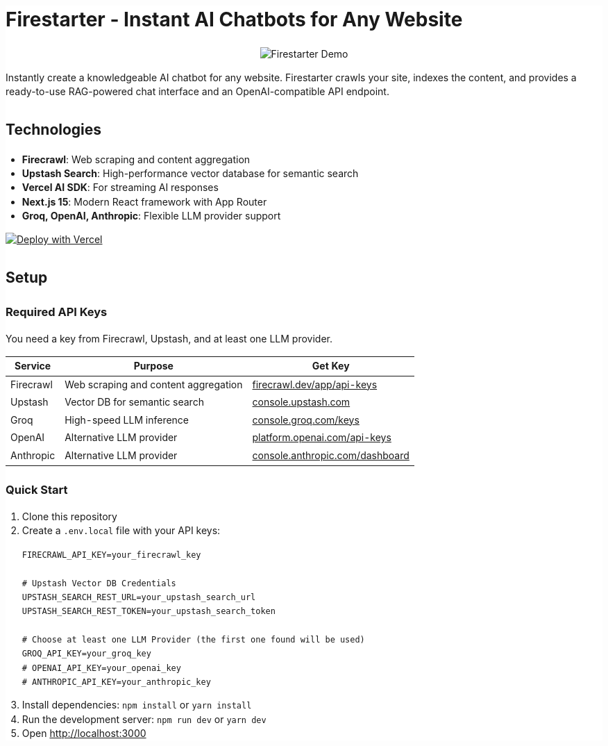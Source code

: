 # Firestarter - Instant AI Chatbots for Any Website

<div align="center">
  <img src="https://media.giphy.com/media/v1.Y2lkPTc5MGI3NjExM3ZtZ3B2eHl3eG04cHNzdzlxenZ2eGZpdWhpbndjaHQyYTV2Z21sNyZlcD12MV9pbnRlcm5hbF9naWZfYnlfaWQmY3Q9Zw/h2z23a22t22iXv2a4L/giphy.gif" alt="Firestarter Demo" width="100%" />
</div>

Instantly create a knowledgeable AI chatbot for any website. Firestarter crawls your site, indexes the content, and provides a ready-to-use RAG-powered chat interface and an OpenAI-compatible API endpoint.

## Technologies

- **Firecrawl**: Web scraping and content aggregation
- **Upstash Search**: High-performance vector database for semantic search
- **Vercel AI SDK**: For streaming AI responses
- **Next.js 15**: Modern React framework with App Router
- **Groq, OpenAI, Anthropic**: Flexible LLM provider support

[![Deploy with Vercel](https://vercel.com/button)](https://vercel.com/new/clone?repository-url=https%3A%2F%2Fgithub.com%2Fmendableai%2Ffirestarter&env=FIRECRAWL_API_KEY,UPSTASH_SEARCH_REST_URL,UPSTASH_SEARCH_REST_TOKEN,GROQ_API_KEY&envDescription=API%20keys%20for%20Firecrawl,%20Upstash,%20and%20an%20LLM%20provider%20are%20required.&envLink=https%3A%2F%2Fgithub.com%2Fmendableai%2Ffirestarter%23required-api-keys)

## Setup

### Required API Keys

You need a key from Firecrawl, Upstash, and at least one LLM provider.

| Service          | Purpose                               | Get Key                                      |
| ---------------- | ------------------------------------- | -------------------------------------------- |
| Firecrawl        | Web scraping and content aggregation  | [firecrawl.dev/app/api-keys](https://www.firecrawl.dev/app/api-keys) |
| Upstash          | Vector DB for semantic search         | [console.upstash.com](https://console.upstash.com) |
| Groq             | High-speed LLM inference              | [console.groq.com/keys](https://console.groq.com/keys) |
| OpenAI           | Alternative LLM provider              | [platform.openai.com/api-keys](https://platform.openai.com/api-keys) |
| Anthropic        | Alternative LLM provider              | [console.anthropic.com/dashboard](https://console.anthropic.com/dashboard) |

### Quick Start

1. Clone this repository
2. Create a `.env.local` file with your API keys:
   ```
   FIRECRAWL_API_KEY=your_firecrawl_key
   
   # Upstash Vector DB Credentials
   UPSTASH_SEARCH_REST_URL=your_upstash_search_url
   UPSTASH_SEARCH_REST_TOKEN=your_upstash_search_token
   
   # Choose at least one LLM Provider (the first one found will be used)
   GROQ_API_KEY=your_groq_key
   # OPENAI_API_KEY=your_openai_key
   # ANTHROPIC_API_KEY=your_anthropic_key
   ```
3. Install dependencies: `npm install` or `yarn install`
4. Run the development server: `npm run dev` or `yarn dev`
5. Open [http://localhost:3000](http://localhost:3000)
